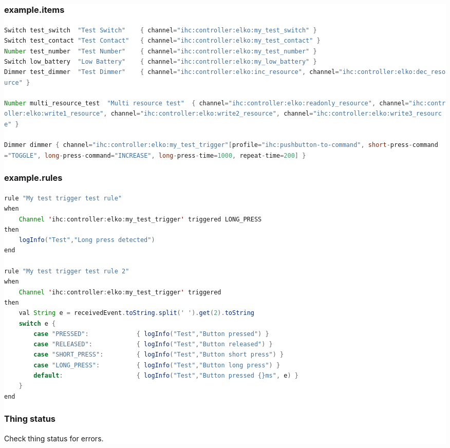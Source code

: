 ### example.items

```java
Switch test_switch  "Test Switch"    { channel="ihc:controller:elko:my_test_switch" }
Switch test_contact "Test Contact"   { channel="ihc:controller:elko:my_test_contact" }
Number test_number  "Test Number"    { channel="ihc:controller:elko:my_test_number" }
Switch low_battery  "Low Battery"    { channel="ihc:controller:elko:my_low_battery" }
Dimmer test_dimmer  "Test Dimmer"    { channel="ihc:controller:elko:inc_resource", channel="ihc:controller:elko:dec_resource" }

Number multi_resource_test  "Multi resource test"  { channel="ihc:controller:elko:readonly_resource", channel="ihc:controller:elko:write1_resource", channel="ihc:controller:elko:write2_resource", channel="ihc:controller:elko:write3_resource" }

Dimmer dimmer { channel="ihc:controller:elko:my_test_trigger"[profile="ihc:pushbutton-to-command", short-press-command="TOGGLE", long-press-command="INCREASE", long-press-time=1000, repeat-time=200] }

```

### example.rules

```java
rule "My test trigger test rule"
when
    Channel 'ihc:controller:elko:my_test_trigger' triggered LONG_PRESS
then
    logInfo("Test","Long press detected")
end

rule "My test trigger test rule 2"
when
    Channel 'ihc:controller:elko:my_test_trigger' triggered
then
    val String e = receivedEvent.toString.split(' ').get(2).toString
    switch e {
        case "PRESSED":             { logInfo("Test","Button pressed") }
        case "RELEASED":            { logInfo("Test","Button released") }
        case "SHORT_PRESS":         { logInfo("Test","Button short press") }
        case "LONG_PRESS":          { logInfo("Test","Button long press") }
        default:                    { logInfo("Test","Button pressed {}ms", e) }
    }
end
```

### Thing status

Check thing status for errors.
